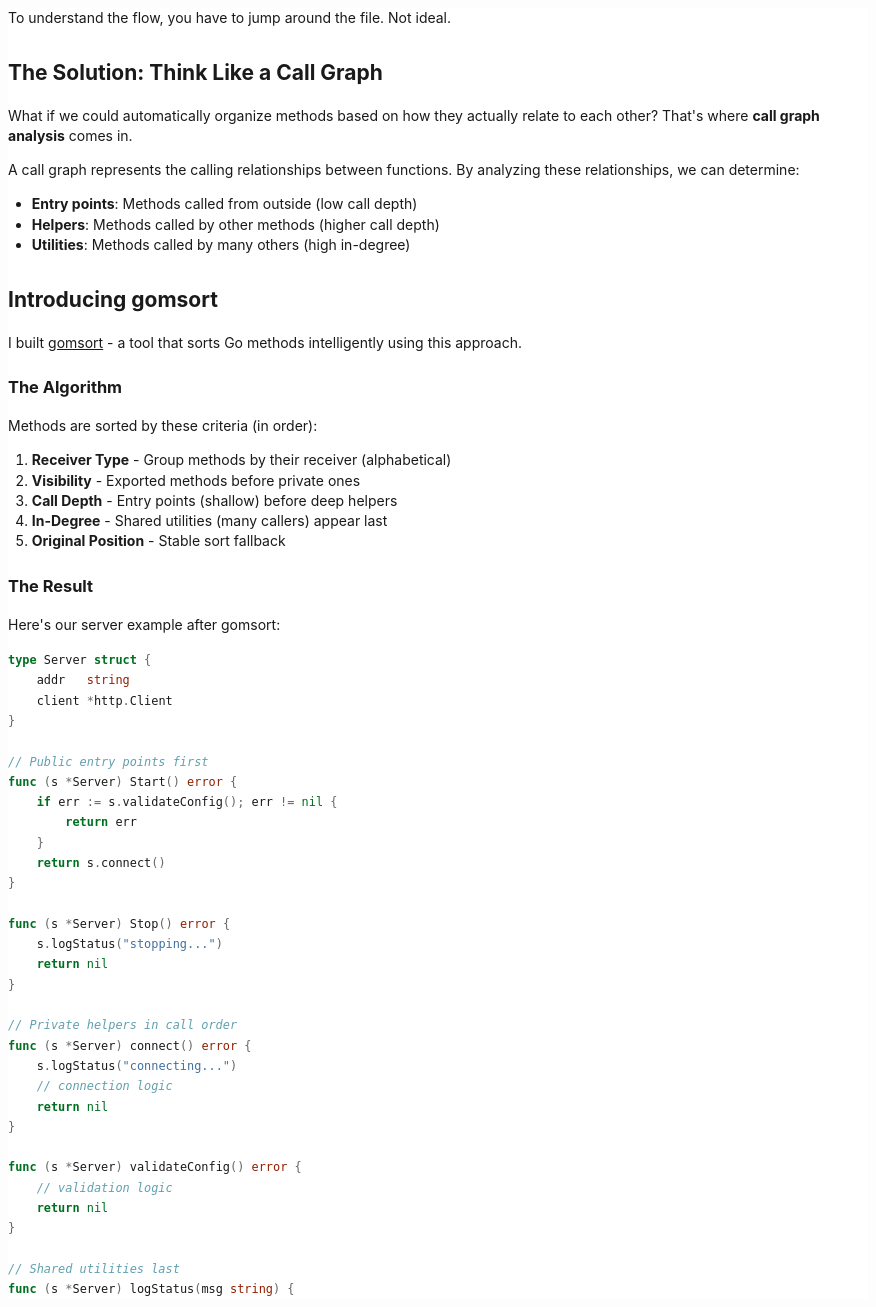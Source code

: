 To understand the flow, you have to jump around the file. Not ideal.

## The Solution: Think Like a Call Graph

What if we could automatically organize methods based on how they actually relate to each other? That's where **call graph analysis** comes in.

A call graph represents the calling relationships between functions. By analyzing these relationships, we can determine:

- **Entry points**: Methods called from outside (low call depth)
- **Helpers**: Methods called by other methods (higher call depth)  
- **Utilities**: Methods called by many others (high in-degree)

## Introducing gomsort

I built [gomsort](https://github.com/borovikovd/gomsort) - a tool that sorts Go methods intelligently using this approach.

### The Algorithm

Methods are sorted by these criteria (in order):

1. **Receiver Type** - Group methods by their receiver (alphabetical)
2. **Visibility** - Exported methods before private ones
3. **Call Depth** - Entry points (shallow) before deep helpers
4. **In-Degree** - Shared utilities (many callers) appear last
5. **Original Position** - Stable sort fallback

### The Result

Here's our server example after gomsort:

```go
type Server struct {
    addr   string
    client *http.Client
}

// Public entry points first
func (s *Server) Start() error {
    if err := s.validateConfig(); err != nil {
        return err
    }
    return s.connect()
}

func (s *Server) Stop() error {
    s.logStatus("stopping...")
    return nil
}

// Private helpers in call order
func (s *Server) connect() error {
    s.logStatus("connecting...")
    // connection logic
    return nil
}

func (s *Server) validateConfig() error {
    // validation logic
    return nil
}

// Shared utilities last
func (s *Server) logStatus(msg string) {
```